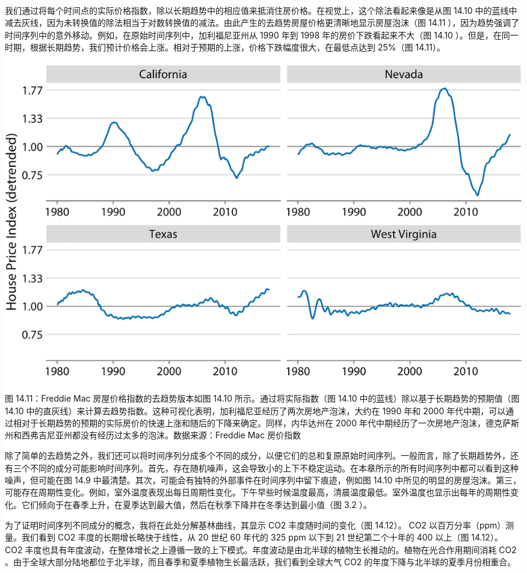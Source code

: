 我们通过将每个时间点的实际价格指数，除以长期趋势中的相应值来抵消住房价格。在视觉上，这个除法看起来像是从图 14.10 中的蓝线中减去灰线，因为未转换值的除法相当于对数转换值的减法。由此产生的去趋势房屋价格更清晰地显示房屋泡沫（图 14.11 ），因为趋势强调了时间序列中的意外移动。例如，在原始时间序列中，加利福尼亚州从 1990 年到 1998 年的房价下跌看起来不大（图 14.10 ）。但是，在同一时期，根据长期趋势，我们预计价格会上涨。相对于预期的上涨，价格下跌幅度很大，在最低点达到 25%（图 14.11）。

![](img/9111222ad7defcc6796a80ed0d0f1494.jpg)

图 14.11：Freddie Mac 房屋价格指数的去趋势版本如图 14.10 所示。通过将实际指数（图 14.10 中的蓝线）除以基于长期趋势的预期值（图 14.10 中的直灰线）来计算去趋势指数。这种可视化表明，加利福尼亚经历了两次房地产泡沫，大约在 1990 年和 2000 年代中期，可以通过相对于长期趋势的预期的实际房价的快速上涨和随后的下降来确定。同样，内华达州在 2000 年代中期经历了一次房地产泡沫，德克萨斯州和西弗吉尼亚州都没有经历过太多的泡沫。数据来源：Freddie Mac 房价指数

除了简单的去趋势之外，我们还可以将时间序列分成多个不同的成分，以便它们的总和复原原始时间序列。一般而言，除了长期趋势外，还有三个不同的成分可能影响时间序列。首先，存在随机噪声，这会导致小的上下不稳定运动。在本章所示的所有时间序列中都可以看到这种噪声，但可能在图 14.9 中最清楚。其次，可能会有独特的外部事件在时间序列中留下痕迹，例如图 14.10 中所见的明显的房屋泡沫。第三，可能存在周期性变化。例如，室外温度表现出每日周期性变化。下午早些时候温度最高，清晨温度最低。室外温度也显示出每年的周期性变化。它们倾向于在春季上升，在夏季达到最大值，然后在秋季下降并在冬季达到最小值（图 3.2 ）。

为了证明时间序列不同成分的概念，我将在此处分解基林曲线，其显示 CO2 丰度随时间的变化（图 14.12）。 CO2 以百万分率（ppm）测量。我们看到 CO2 丰度的长期增长略快于线性，从 20 世纪 60 年代的 325 ppm 以下到 21 世纪第二个十年的 400 以上（图 14.12）。 CO2 丰度也具有年度波动，在整体增长之上遵循一致的上下模式。年度波动是由北半球的植物生长推动的。植物在光合作用期间消耗 CO2 。由于全球大部分陆地都位于北半球，而且春季和夏季植物生长最活跃，我们看到全球大气 CO2 的年度下降与北半球的夏季月份相重合。
